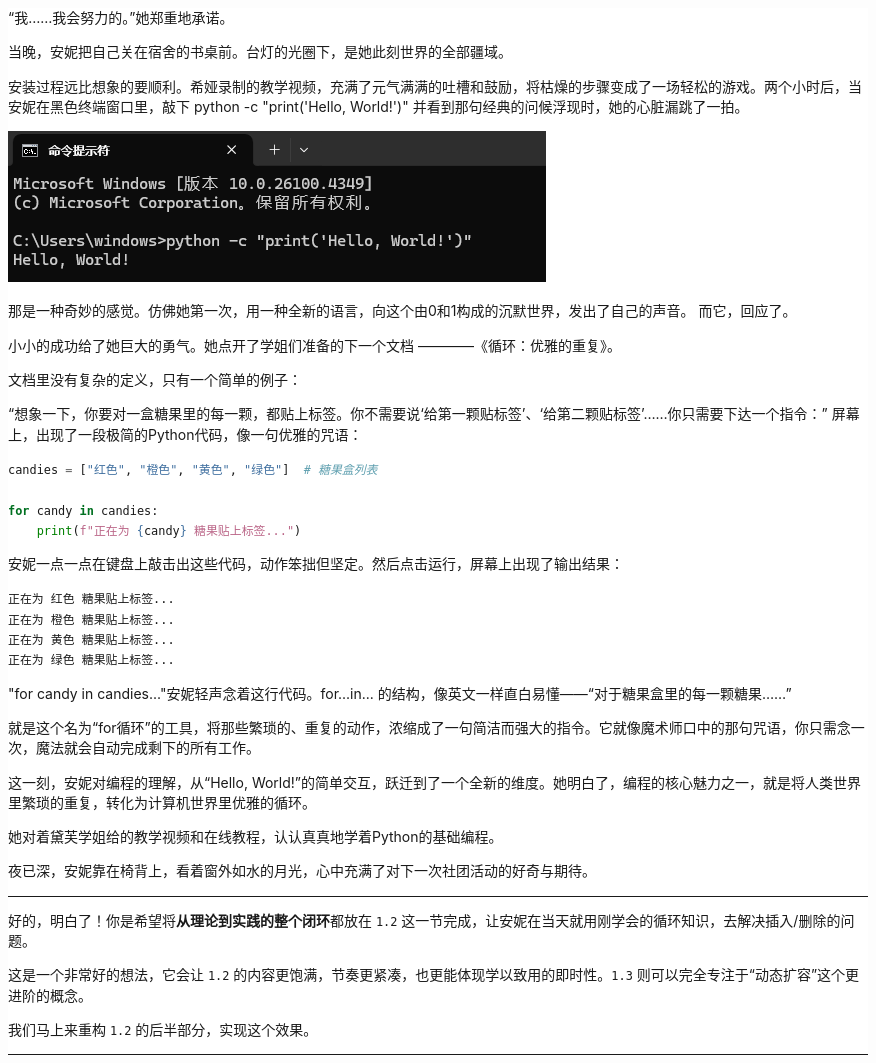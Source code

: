 “我……我会努力的。”她郑重地承诺。

当晚，安妮把自己关在宿舍的书桌前。台灯的光圈下，是她此刻世界的全部疆域。

安装过程远比想象的要顺利。希娅录制的教学视频，充满了元气满满的吐槽和鼓励，将枯燥的步骤变成了一场轻松的游戏。两个小时后，当安妮在黑色终端窗口里，敲下 python -c "print('Hello, World!')" 并看到那句经典的问候浮现时，她的心脏漏跳了一拍。

![](/assets/images/1.2%20helloworld.png)

那是一种奇妙的感觉。仿佛她第一次，用一种全新的语言，向这个由0和1构成的沉默世界，发出了自己的声音。
而它，回应了。

小小的成功给了她巨大的勇气。她点开了学姐们准备的下一个文档 ————《循环：优雅的重复》。

文档里没有复杂的定义，只有一个简单的例子：

“想象一下，你要对一盒糖果里的每一颗，都贴上标签。你不需要说‘给第一颗贴标签’、‘给第二颗贴标签’……你只需要下达一个指令：”
屏幕上，出现了一段极简的Python代码，像一句优雅的咒语：

```python
candies = ["红色", "橙色", "黄色", "绿色"]  # 糖果盒列表

for candy in candies: 
    print(f"正在为 {candy} 糖果贴上标签...")
```

安妮一点一点在键盘上敲击出这些代码，动作笨拙但坚定。然后点击运行，屏幕上出现了输出结果：

```
正在为 红色 糖果贴上标签...
正在为 橙色 糖果贴上标签...
正在为 黄色 糖果贴上标签...
正在为 绿色 糖果贴上标签...
```

"for candy in candies..."安妮轻声念着这行代码。for...in... 的结构，像英文一样直白易懂——“对于糖果盒里的每一颗糖果……”

就是这个名为“for循环”的工具，将那些繁琐的、重复的动作，浓缩成了一句简洁而强大的指令。它就像魔术师口中的那句咒语，你只需念一次，魔法就会自动完成剩下的所有工作。

这一刻，安妮对编程的理解，从“Hello, World!”的简单交互，跃迁到了一个全新的维度。她明白了，编程的核心魅力之一，就是将人类世界里繁琐的重复，转化为计算机世界里优雅的循环。

她对着黛芙学姐给的教学视频和在线教程，认认真真地学着Python的基础编程。

夜已深，安妮靠在椅背上，看着窗外如水的月光，心中充满了对下一次社团活动的好奇与期待。

***

好的，明白了！你是希望将**从理论到实践的整个闭环**都放在 `1.2` 这一节完成，让安妮在当天就用刚学会的循环知识，去解决插入/删除的问题。

这是一个非常好的想法，它会让 `1.2` 的内容更饱满，节奏更紧凑，也更能体现学以致用的即时性。`1.3` 则可以完全专注于“动态扩容”这个更进阶的概念。

我们马上来重构 `1.2` 的后半部分，实现这个效果。

---
